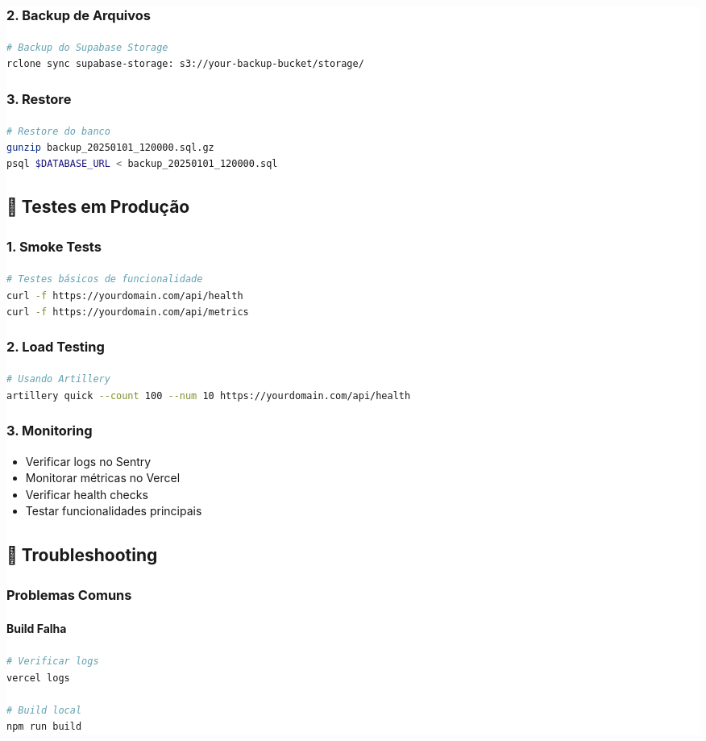 ### 2. Backup de Arquivos

```bash
# Backup do Supabase Storage
rclone sync supabase-storage: s3://your-backup-bucket/storage/
```

### 3. Restore

```bash
# Restore do banco
gunzip backup_20250101_120000.sql.gz
psql $DATABASE_URL < backup_20250101_120000.sql
```

## 🧪 Testes em Produção

### 1. Smoke Tests

```bash
# Testes básicos de funcionalidade
curl -f https://yourdomain.com/api/health
curl -f https://yourdomain.com/api/metrics
```

### 2. Load Testing

```bash
# Usando Artillery
artillery quick --count 100 --num 10 https://yourdomain.com/api/health
```

### 3. Monitoring

- Verificar logs no Sentry
- Monitorar métricas no Vercel
- Verificar health checks
- Testar funcionalidades principais

## 🚨 Troubleshooting

### Problemas Comuns

#### Build Falha

```bash
# Verificar logs
vercel logs

# Build local
npm run build
```
